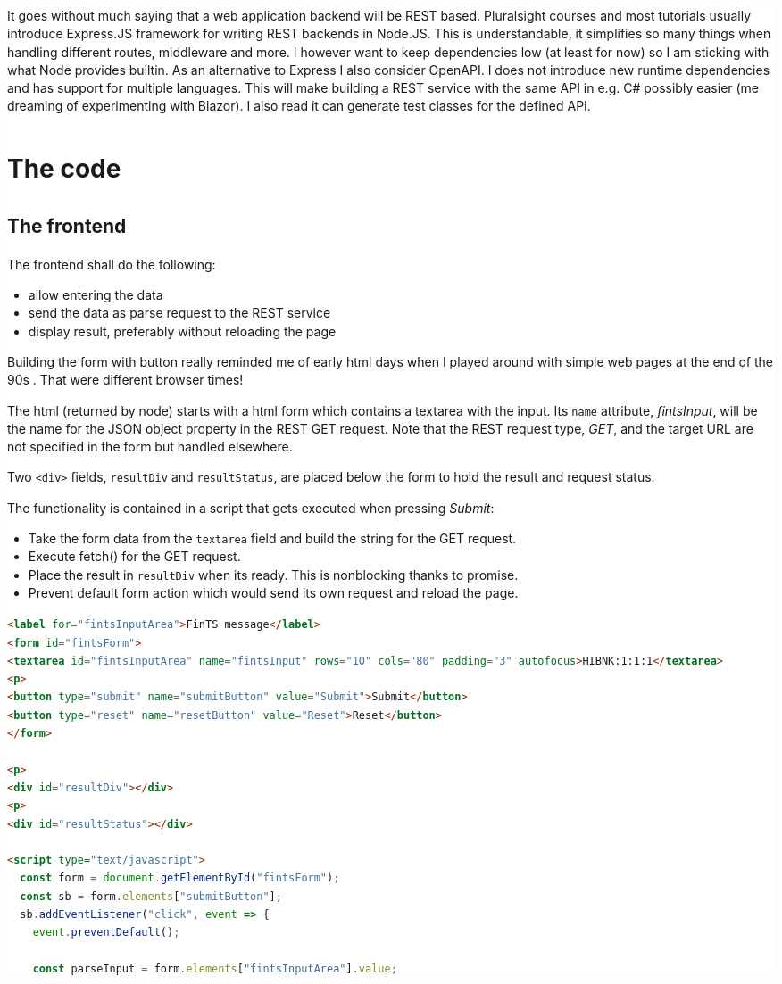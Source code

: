 It goes without much saying that a web application backend will be REST based.
Pluralsight courses and most tutorials usually introduce Express.JS framework
for writing REST backends in Node.JS. This is understandable, it simplifies so
many things when handling different routes, middleware and more. I however want
to keep dependencies low (at least for now) so I am sticking with what Node
provides builtin. As an alternative to Express I also consider OpenAPI. I does
not introduce new runtime dependencies and has support for multiple languages.
This will make building a REST service with the same API in e.g. C# possibly
easier (me dreaming of experimenting with Blazor). I also read it can generate
test classes for the defined API.

# The code

## The frontend

The frontend shall do the following:
* allow entering the data
* send the data as parse request to the REST service
* display result, preferably without reloading the page

Building the form with button really reminded me of early html days when I
played around with simple web pages at the end of the 90s . That were different
browser times!

The html (returned by node) starts with a html form which contains a textarea
with the input. Its `name` attribute, *fintsInput*, will be the name for the
JSON object property in the REST GET request. Note that the REST request type,
*GET*, and the target URL are not specified in the form but handled elsewhere.

Two `<div>` fields, `resultDiv` and `resultStatus`, are placed below the form to
hold the result and request status.

The functionality is contained in a script that gets executed when pressing
*Submit*:

* Take the form data from the `textarea` field and build the string for the GET
  request.
* Execute fetch() for the GET request.
* Place the result in `resultDiv` when its ready. This is nonblocking thanks to
  promise.
* Prevent default form action which would send its own request and reload the
  page.

```html
<label for="fintsInputArea">FinTS message</label>
<form id="fintsForm">
<textarea id="fintsInputArea" name="fintsInput" rows="10" cols="80" padding="3" autofocus>HIBNK:1:1:1</textarea>
<p>
<button type="submit" name="submitButton" value="Submit">Submit</button>
<button type="reset" name="resetButton" value="Reset">Reset</button>
</form>

<p>
<div id="resultDiv"></div>
<p>
<div id="resultStatus"></div>

<script type="text/javascript">
  const form = document.getElementById("fintsForm");
  const sb = form.elements["submitButton"];
  sb.addEventListener("click", event => {
    event.preventDefault();

    const parseInput = form.elements["fintsInputArea"].value;
```